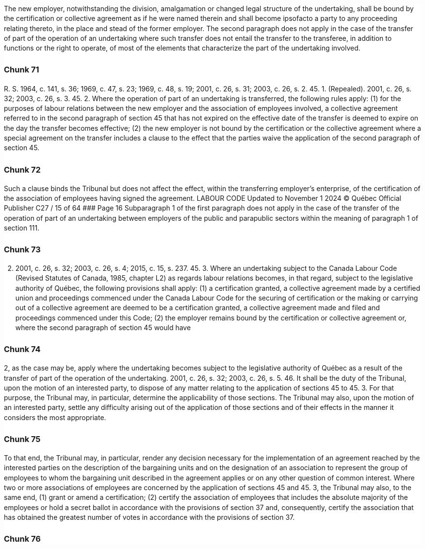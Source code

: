 The new employer, notwithstanding the division, amalgamation or changed legal structure of the undertaking, shall be bound by the certification or collective agreement as if he were named therein and shall become ipsofacto a party to any proceeding relating thereto, in the place and stead of the former employer. The second paragraph does not apply in the case of the transfer of part of the operation of an undertaking where such transfer does not entail the transfer to the transferee, in addition to functions or the right to operate, of most of the elements that characterize the part of the undertaking involved.
### Chunk 71

R. S. 1964, c. 141, s. 36; 1969, c. 47, s. 23; 1969, c. 48, s. 19; 2001, c. 26, s. 31; 2003, c. 26, s. 2. 45. 1. (Repealed). 2001, c. 26, s. 32; 2003, c. 26, s. 3. 45. 2. Where the operation of part of an undertaking is transferred, the following rules apply: (1) for the purposes of labour relations between the new employer and the association of employees involved, a collective agreement referred to in the second paragraph of section 45 that has not expired on the effective date of the transfer is deemed to expire on the day the transfer becomes effective; (2) the new employer is not bound by the certification or the collective agreement where a special agreement on the transfer includes a clause to the effect that the parties waive the application of the second paragraph of section 45.
### Chunk 72

Such a clause binds the Tribunal but does not affect the effect, within the transferring employer’s enterprise, of the certification of the association of employees having signed the agreement. LABOUR CODE Updated to November 1 2024 © Québec Official Publisher C27 / 15 of 64 ### Page 16 Subparagraph 1 of the first paragraph does not apply in the case of the transfer of the operation of part of an undertaking between employers of the public and parapublic sectors within the meaning of paragraph 1 of section 111.
### Chunk 73

2. 2001, c. 26, s. 32; 2003, c. 26, s. 4; 2015, c. 15, s. 237. 45. 3. Where an undertaking subject to the Canada Labour Code (Revised Statutes of Canada, 1985, chapter L2) as regards labour relations becomes, in that regard, subject to the legislative authority of Québec, the following provisions shall apply: (1) a certification granted, a collective agreement made by a certified union and proceedings commenced under the Canada Labour Code for the securing of certification or the making or carrying out of a collective agreement are deemed to be a certification granted, a collective agreement made and filed and proceedings commenced under this Code; (2) the employer remains bound by the certification or collective agreement or, where the second paragraph of section 45 would have
### Chunk 74

2, as the case may be, apply where the undertaking becomes subject to the legislative authority of Québec as a result of the transfer of part of the operation of the undertaking. 2001, c. 26, s. 32; 2003, c. 26, s. 5. 46. It shall be the duty of the Tribunal, upon the motion of an interested party, to dispose of any matter relating to the application of sections 45 to 45. 3. For that purpose, the Tribunal may, in particular, determine the applicability of those sections. The Tribunal may also, upon the motion of an interested party, settle any difficulty arising out of the application of those sections and of their effects in the manner it considers the most appropriate.
### Chunk 75

To that end, the Tribunal may, in particular, render any decision necessary for the implementation of an agreement reached by the interested parties on the description of the bargaining units and on the designation of an association to represent the group of employees to whom the bargaining unit described in the agreement applies or on any other question of common interest. Where two or more associations of employees are concerned by the application of sections 45 and 45. 3, the Tribunal may also, to the same end, (1) grant or amend a certification; (2) certify the association of employees that includes the absolute majority of the employees or hold a secret ballot in accordance with the provisions of section 37 and, consequently, certify the association that has obtained the greatest number of votes in accordance with the provisions of section 37.
### Chunk 76
